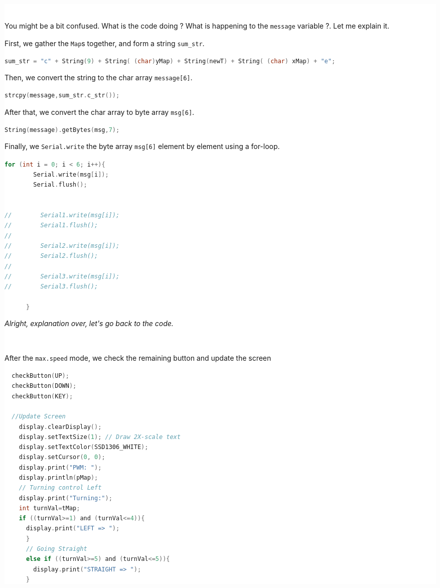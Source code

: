 <br>

You might be a bit confused. What is the code doing ? What is happening to the ```message``` variable ?. Let me explain it.

First, we gather the ```Map```s together, and form a string ```sum_str```.

```c
sum_str = "c" + String(9) + String( (char)yMap) + String(newT) + String( (char) xMap) + "e"; 
```

Then, we convert the string to the char array ```message[6]```.

```c
strcpy(message,sum_str.c_str());
```

After that, we convert the char array to byte array ```msg[6]```.

```c
String(message).getBytes(msg,7);
```

Finally, we ```Serial.write``` the byte array ```msg[6]``` element by element using a for-loop.

```c
for (int i = 0; i < 6; i++){ 
        Serial.write(msg[i]);
        Serial.flush();
  
        
//        Serial1.write(msg[i]);
//        Serial1.flush();
//  
//        Serial2.write(msg[i]);
//        Serial2.flush();
//        
//        Serial3.write(msg[i]);
//        Serial3.flush();
        
      }
```

_Alright, explanation over, let's go back to the code._

<br>

After the ```max.speed``` mode, we check the remaining button and update the screen

```c
  checkButton(UP);
  checkButton(DOWN);
  checkButton(KEY);

  //Update Screen
    display.clearDisplay();
    display.setTextSize(1); // Draw 2X-scale text
    display.setTextColor(SSD1306_WHITE);
    display.setCursor(0, 0);
    display.print("PWM: ");
    display.println(pMap);
    // Turning control Left
    display.print("Turning:");
    int turnVal=tMap;
    if ((turnVal>=1) and (turnVal<=4)){
      display.print("LEFT => ");
      }
      // Going Straight
      else if ((turnVal>=5) and (turnVal<=5)){
        display.print("STRAIGHT => ");
      }
```